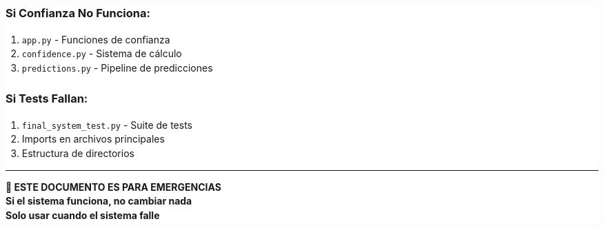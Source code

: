 ### **Si Confianza No Funciona**:
1. `app.py` - Funciones de confianza
2. `confidence.py` - Sistema de cálculo
3. `predictions.py` - Pipeline de predicciones

### **Si Tests Fallan**:
1. `final_system_test.py` - Suite de tests
2. Imports en archivos principales
3. Estructura de directorios

---

**🚨 ESTE DOCUMENTO ES PARA EMERGENCIAS**  
**Si el sistema funciona, no cambiar nada**  
**Solo usar cuando el sistema falle**
